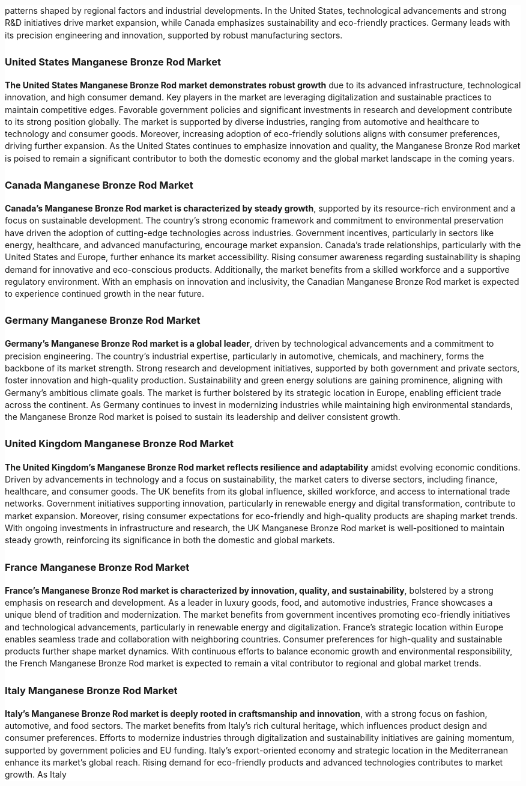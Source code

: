 patterns shaped by regional factors and industrial developments. In the United States, technological advancements and strong R&amp;D initiatives drive market expansion, while Canada emphasizes sustainability and eco-friendly practices. Germany leads with its precision engineering and innovation, supported by robust manufacturing sectors.</span></em></p></blockquote><h3><strong>United States Manganese Bronze Rod Market</strong></h3><p><strong>The United States Manganese Bronze Rod market demonstrates robust growth</strong> due to its advanced infrastructure, technological innovation, and high consumer demand. Key players in the market are leveraging digitalization and sustainable practices to maintain competitive edges. Favorable government policies and significant investments in research and development contribute to its strong position globally. The market is supported by diverse industries, ranging from automotive and healthcare to technology and consumer goods. Moreover, increasing adoption of eco-friendly solutions aligns with consumer preferences, driving further expansion. As the United States continues to emphasize innovation and quality, the Manganese Bronze Rod market is poised to remain a significant contributor to both the domestic economy and the global market landscape in the coming years.</p><h3><strong>Canada Manganese Bronze Rod Market</strong></h3><p><strong>Canada&rsquo;s Manganese Bronze Rod market is characterized by steady growth</strong>, supported by its resource-rich environment and a focus on sustainable development. The country&rsquo;s strong economic framework and commitment to environmental preservation have driven the adoption of cutting-edge technologies across industries. Government incentives, particularly in sectors like energy, healthcare, and advanced manufacturing, encourage market expansion. Canada&rsquo;s trade relationships, particularly with the United States and Europe, further enhance its market accessibility. Rising consumer awareness regarding sustainability is shaping demand for innovative and eco-conscious products. Additionally, the market benefits from a skilled workforce and a supportive regulatory environment. With an emphasis on innovation and inclusivity, the Canadian Manganese Bronze Rod market is expected to experience continued growth in the near future.</p><h3><strong>Germany Manganese Bronze Rod Market</strong></h3><p><strong>Germany&rsquo;s Manganese Bronze Rod market is a global leader</strong>, driven by technological advancements and a commitment to precision engineering. The country&rsquo;s industrial expertise, particularly in automotive, chemicals, and machinery, forms the backbone of its market strength. Strong research and development initiatives, supported by both government and private sectors, foster innovation and high-quality production. Sustainability and green energy solutions are gaining prominence, aligning with Germany&rsquo;s ambitious climate goals. The market is further bolstered by its strategic location in Europe, enabling efficient trade across the continent. As Germany continues to invest in modernizing industries while maintaining high environmental standards, the Manganese Bronze Rod market is poised to sustain its leadership and deliver consistent growth.</p><h3><strong>United Kingdom Manganese Bronze Rod Market</strong></h3><p><strong>The United Kingdom&rsquo;s Manganese Bronze Rod market reflects resilience and adaptability</strong> amidst evolving economic conditions. Driven by advancements in technology and a focus on sustainability, the market caters to diverse sectors, including finance, healthcare, and consumer goods. The UK benefits from its global influence, skilled workforce, and access to international trade networks. Government initiatives supporting innovation, particularly in renewable energy and digital transformation, contribute to market expansion. Moreover, rising consumer expectations for eco-friendly and high-quality products are shaping market trends. With ongoing investments in infrastructure and research, the UK Manganese Bronze Rod market is well-positioned to maintain steady growth, reinforcing its significance in both the domestic and global markets.</p><h3><strong>France Manganese Bronze Rod Market</strong></h3><p><strong>France&rsquo;s Manganese Bronze Rod market is characterized by innovation, quality, and sustainability</strong>, bolstered by a strong emphasis on research and development. As a leader in luxury goods, food, and automotive industries, France showcases a unique blend of tradition and modernization. The market benefits from government incentives promoting eco-friendly initiatives and technological advancements, particularly in renewable energy and digitalization. France&rsquo;s strategic location within Europe enables seamless trade and collaboration with neighboring countries. Consumer preferences for high-quality and sustainable products further shape market dynamics. With continuous efforts to balance economic growth and environmental responsibility, the French Manganese Bronze Rod market is expected to remain a vital contributor to regional and global market trends.</p><h3><strong>Italy Manganese Bronze Rod Market</strong></h3><p><strong>Italy&rsquo;s Manganese Bronze Rod market is deeply rooted in craftsmanship and innovation</strong>, with a strong focus on fashion, automotive, and food sectors. The market benefits from Italy&rsquo;s rich cultural heritage, which influences product design and consumer preferences. Efforts to modernize industries through digitalization and sustainability initiatives are gaining momentum, supported by government policies and EU funding. Italy&rsquo;s export-oriented economy and strategic location in the Mediterranean enhance its market&rsquo;s global reach. Rising demand for eco-friendly products and advanced technologies contributes to market growth. As Italy